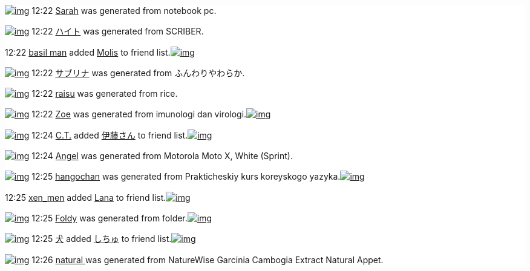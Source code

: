 [![img](http://img196.imageshack.us/img196/500/tljk.png)](http://www.barcodekanojo.com/kanojo/2593701/Sarah) 12:22 [Sarah](http://www.barcodekanojo.com/kanojo/2593701/Sarah) was generated from notebook pc.

[![img](http://img855.imageshack.us/img855/9855/fyft.png)](http://www.barcodekanojo.com/kanojo/2593702/%E3%83%8F%E3%82%A4%E3%83%88) 12:22 [ハイト](http://www.barcodekanojo.com/kanojo/2593702/%E3%83%8F%E3%82%A4%E3%83%88) was generated from SCRIBER.

12:22 [basil man](http://www.barcodekanojo.com/user/413630/basil%20man) added [Molis](http://www.barcodekanojo.com/kanojo/1952821/Molis) to friend list.[![img](http://img191.imageshack.us/img191/5719/hyaj.png)](http://www.barcodekanojo.com/kanojo/1952821/Molis) 

[![img](http://img820.imageshack.us/img820/1495/vpfp.png)](http://www.barcodekanojo.com/kanojo/2593703/%E3%82%B5%E3%83%96%E3%83%AA%E3%83%8A) 12:22 [サブリナ](http://www.barcodekanojo.com/kanojo/2593703/%E3%82%B5%E3%83%96%E3%83%AA%E3%83%8A) was generated from ふんわりやわらか.

[![img](http://img713.imageshack.us/img713/1644/hp3x.png)](http://www.barcodekanojo.com/kanojo/2593704/raisu) 12:22 [raisu](http://www.barcodekanojo.com/kanojo/2593704/raisu) was generated from rice.

[![img](http://img607.imageshack.us/img607/8849/9w61.png)](http://www.barcodekanojo.com/kanojo/2593705/Zoe) 12:22 [Zoe](http://www.barcodekanojo.com/kanojo/2593705/Zoe) was generated from imunologi dan virologi.[![img](http://img607.imageshack.us/img607/1120/kgn1.jpg)](http://www.barcodekanojo.com/product_images/barcode/5073343/1383189774/imunologi%20dan%20virologi.jpg) 

[![img](http://img802.imageshack.us/img802/82/j28r.jpg)](http://www.barcodekanojo.com/user/272165/C.T.) 12:24 [C.T.](http://www.barcodekanojo.com/user/272165/C.T.) added [伊藤さん](http://www.barcodekanojo.com/kanojo/2568808/%E4%BC%8A%E8%97%A4%E3%81%95%E3%82%93) to friend list.[![img](http://img801.imageshack.us/img801/236/op22.png)](http://www.barcodekanojo.com/kanojo/2568808/%E4%BC%8A%E8%97%A4%E3%81%95%E3%82%93) 

[![img](http://img600.imageshack.us/img600/3639/dg04.png)](http://www.barcodekanojo.com/kanojo/2593706/Angel) 12:24 [Angel](http://www.barcodekanojo.com/kanojo/2593706/Angel) was generated from Motorola Moto X, White (Sprint).

[![img](http://img513.imageshack.us/img513/4528/jaxb.png)](http://www.barcodekanojo.com/kanojo/2593707/hangochan) 12:25 [hangochan](http://www.barcodekanojo.com/kanojo/2593707/hangochan) was generated from Prakticheskiy kurs koreyskogo yazyka.[![img](http://img30.imageshack.us/img30/4628/o7aw.jpg)](http://www.barcodekanojo.com/product_images/barcode/5073346/1383189871/Prakticheskiy%20kurs%20koreyskogo%20yazyka.jpg) 

12:25 [xen_men](http://www.barcodekanojo.com/user/413259/xen_men) added [Lana](http://www.barcodekanojo.com/kanojo/1842269/Lana) to friend list.[![img](http://img202.imageshack.us/img202/9431/mjed.png)](http://www.barcodekanojo.com/kanojo/1842269/Lana) 

[![img](http://img585.imageshack.us/img585/1059/n87g.png)](http://www.barcodekanojo.com/kanojo/2593708/Foldy) 12:25 [Foldy](http://www.barcodekanojo.com/kanojo/2593708/Foldy) was generated from folder.[![img](http://img542.imageshack.us/img542/4030/kjac.jpg)](http://www.barcodekanojo.com/product_images/barcode/5073348/1383189883/folder.jpg) 

[![img](http://img35.imageshack.us/img35/1567/y50i.png)](http://www.barcodekanojo.com/user/17901/%E7%8A%AC) 12:25 [犬](http://www.barcodekanojo.com/user/17901/%E7%8A%AC) added [しちゅ](http://www.barcodekanojo.com/kanojo/2586189/%E3%81%97%E3%81%A1%E3%82%85) to friend list.[![img](http://img163.imageshack.us/img163/32/grpu.png)](http://www.barcodekanojo.com/kanojo/2586189/%E3%81%97%E3%81%A1%E3%82%85) 

[![img](http://img708.imageshack.us/img708/6640/rwrq.png)](http://www.barcodekanojo.com/kanojo/2593709/natural%20) 12:26 [natural ](http://www.barcodekanojo.com/kanojo/2593709/natural%20) was generated from NatureWise Garcinia Cambogia Extract Natural Appet.
